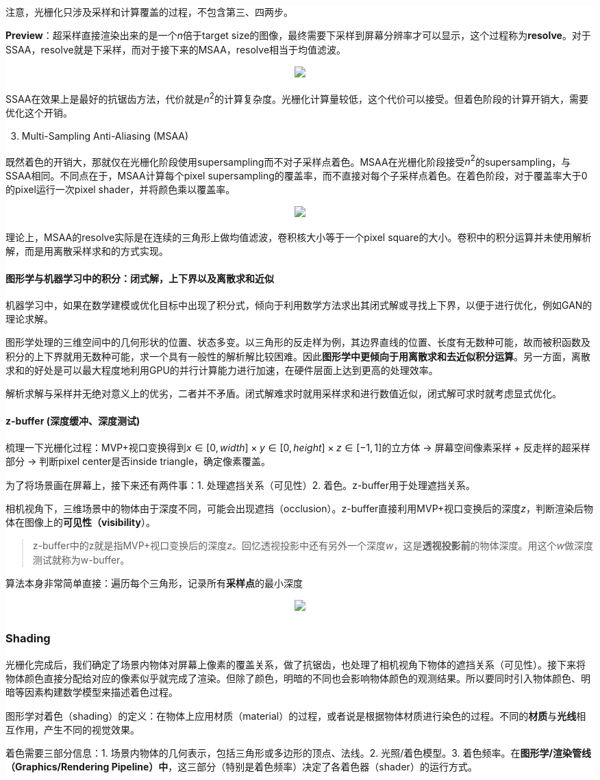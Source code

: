 注意，光栅化只涉及采样和计算覆盖的过程，不包含第三、四两步。

**Preview**：超采样直接渲染出来的是一个$n$倍于target size的图像，最终需要下采样到屏幕分辨率才可以显示，这个过程称为**resolve**。对于SSAA，resolve就是下采样，而对于接下来的MSAA，resolve相当于均值滤波。

<div align=center>
<img src="E:/weapons/Graphics/src/games101/rendering/SSAA_supersampling.png" width="50%">
</div>

SSAA在效果上是最好的抗锯齿方法，代价就是$n^2$的计算复杂度。光栅化计算量较低，这个代价可以接受。但着色阶段的计算开销大，需要优化这个开销。

3. Multi-Sampling Anti-Aliasing (MSAA)

既然着色的开销大，那就仅在光栅化阶段使用supersampling而不对子采样点着色。MSAA在光栅化阶段接受$n^2$的supersampling，与SSAA相同。不同点在于，MSAA计算每个pixel supersampling的覆盖率，而不直接对每个子采样点着色。在着色阶段，对于覆盖率大于0的pixel运行一次pixel shader，并将颜色乘以覆盖率。 

<div align=center>
<img src="E:/weapons/Graphics/src/games101/rendering/MSAA_average.png" width="50%">
</div>

理论上，MSAA的resolve实际是在连续的三角形上做均值滤波，卷积核大小等于一个pixel square的大小。卷积中的积分运算并未使用解析解，而是用离散采样求和的方式实现。

#### 图形学与机器学习中的积分：闭式解，上下界以及离散求和近似

机器学习中，如果在数学建模或优化目标中出现了积分式，倾向于利用数学方法求出其闭式解或寻找上下界，以便于进行优化，例如GAN的理论求解。

图形学处理的三维空间中的几何形状的位置、状态多变。以三角形的反走样为例，其边界直线的位置、长度有无数种可能，故而被积函数及积分的上下界就用无数种可能，求一个具有一般性的解析解比较困难。因此**图形学中更倾向于用离散求和去近似积分运算**。另一方面，离散求和的好处是可以最大程度地利用GPU的并行计算能力进行加速，在硬件层面上达到更高的处理效率。

解析求解与采样并无绝对意义上的优劣，二者并不矛盾。闭式解难求时就用采样求和进行数值近似，闭式解可求时就考虑显式优化。

#### z-buffer (深度缓冲、深度测试)

梳理一下光栅化过程：MVP+视口变换得到$x \in [0, width] \times y \in [0, height] \times z\in [-1, 1]$的立方体 -> 屏幕空间像素采样 + 反走样的超采样部分 -> 判断pixel center是否inside triangle，确定像素覆盖。

为了将场景画在屏幕上，接下来还有两件事：1. 处理遮挡关系（可见性）2. 着色。z-buffer用于处理遮挡关系。

相机视角下，三维场景中的物体由于深度不同，可能会出现遮挡（occlusion）。z-buffer直接利用MVP+视口变换后的深度$z$，判断渲染后物体在图像上的**可见性（visibility**）。

> z-buffer中的z就是指MVP+视口变换后的深度$z$。回忆透视投影中还有另外一个深度$w$，这是**透视投影前**的物体深度。用这个$w$做深度测试就称为w-buffer。

算法本身非常简单直接：遍历每个三角形，记录所有**采样点**的最小深度

<div align=center>
<img src="E:/weapons/Graphics/src/games101/rendering/z-buffer.png" width="50%">
</div>

### Shading

光栅化完成后，我们确定了场景内物体对屏幕上像素的覆盖关系，做了抗锯齿，也处理了相机视角下物体的遮挡关系（可见性）。接下来将物体颜色直接分配给对应的像素似乎就完成了渲染。但除了颜色，明暗的不同也会影响物体颜色的观测结果。所以要同时引入物体颜色、明暗等因素构建数学模型来描述着色过程。

图形学对着色（shading）的定义：在物体上应用材质（material）的过程，或者说是根据物体材质进行染色的过程。不同的**材质**与**光线**相互作用，产生不同的视觉效果。

着色需要三部分信息：1. 场景内物体的几何表示，包括三角形或多边形的顶点、法线。2. 光照/着色模型。3. 着色频率。在**图形学/渲染管线（Graphics/Rendering Pipeline）中**，这三部分（特别是着色频率）决定了各着色器（shader）的运行方式。

